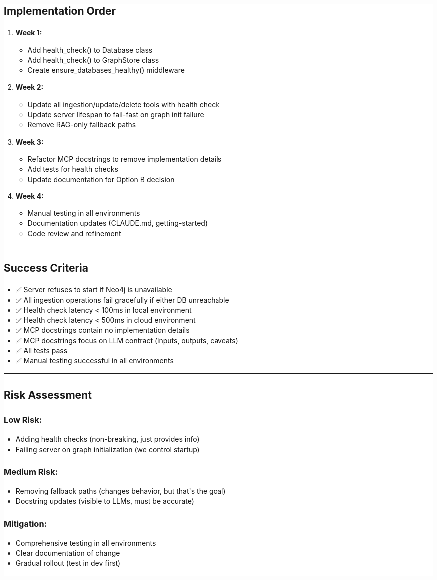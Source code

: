 
## Implementation Order

1. **Week 1:**
   - Add health_check() to Database class
   - Add health_check() to GraphStore class
   - Create ensure_databases_healthy() middleware

2. **Week 2:**
   - Update all ingestion/update/delete tools with health check
   - Update server lifespan to fail-fast on graph init failure
   - Remove RAG-only fallback paths

3. **Week 3:**
   - Refactor MCP docstrings to remove implementation details
   - Add tests for health checks
   - Update documentation for Option B decision

4. **Week 4:**
   - Manual testing in all environments
   - Documentation updates (CLAUDE.md, getting-started)
   - Code review and refinement

---

## Success Criteria

- ✅ Server refuses to start if Neo4j is unavailable
- ✅ All ingestion operations fail gracefully if either DB unreachable
- ✅ Health check latency < 100ms in local environment
- ✅ Health check latency < 500ms in cloud environment
- ✅ MCP docstrings contain no implementation details
- ✅ MCP docstrings focus on LLM contract (inputs, outputs, caveats)
- ✅ All tests pass
- ✅ Manual testing successful in all environments

---

## Risk Assessment

### Low Risk:
- Adding health checks (non-breaking, just provides info)
- Failing server on graph initialization (we control startup)

### Medium Risk:
- Removing fallback paths (changes behavior, but that's the goal)
- Docstring updates (visible to LLMs, must be accurate)

### Mitigation:
- Comprehensive testing in all environments
- Clear documentation of change
- Gradual rollout (test in dev first)

---